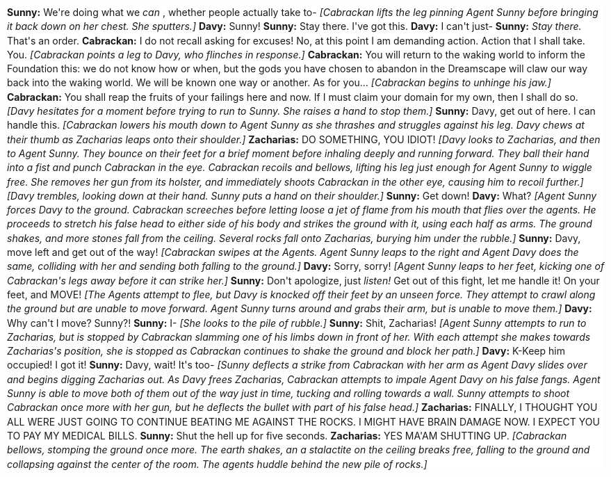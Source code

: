 **Sunny:** We're doing what we _can_ , whether people actually take to-
_[Cabrackan lifts the leg pinning Agent Sunny before bringing it back down on her chest. She sputters.]_
**Davy:** Sunny!
**Sunny:** Stay there. I've got this.
**Davy:** I can't just-
**Sunny:** _Stay there._ That's an order.
**Cabrackan:** I do not recall asking for excuses! No, at this point I am demanding action. Action that I shall take. You.
_[Cabrackan points a leg to Davy, who flinches in response.]_
**Cabrackan:** You will return to the waking world to inform the Foundation this: we do not know how or when, but the gods you have chosen to abandon in the Dreamscape will claw our way back into the waking world. We will be known one way or another. As for you…
_[Cabrackan begins to unhinge his jaw.]_
**Cabrackan:** You shall reap the fruits of your failings here and now. If I must claim your domain for my own, then I shall do so.
_[Davy hesitates for a moment before trying to run to Sunny. She raises a hand to stop them.]_
**Sunny:** Davy, get out of here. I can handle this.
_[Cabrackan lowers his mouth down to Agent Sunny as she thrashes and struggles against his leg. Davy chews at their thumb as Zacharias leaps onto their shoulder.]_
**Zacharias:** DO SOMETHING, YOU IDIOT!
_[Davy looks to Zacharias, and then to Agent Sunny. They bounce on their feet for a brief moment before inhaling deeply and running forward. They ball their hand into a fist and punch Cabrackan in the eye. Cabrackan recoils and bellows, lifting his leg just enough for Agent Sunny to wiggle free. She removes her gun from its holster, and immediately shoots Cabrackan in the other eye, causing him to recoil further.]_
_[Davy trembles, looking down at their hand. Sunny puts a hand on their shoulder.]_
**Sunny:** Get down!
**Davy:** What?
_[Agent Sunny forces Davy to the ground. Cabrackan screeches before letting loose a jet of flame from his mouth that flies over the agents. He proceeds to stretch his false head to either side of his body and strikes the ground with it, using each half as arms. The ground shakes, and more stones fall from the ceiling. Several rocks fall onto Zacharias, burying him under the rubble.]_
**Sunny:** Davy, move left and get out of the way!
_[Cabrackan swipes at the Agents. Agent Sunny leaps to the right and Agent Davy does the same, colliding with her and sending both falling to the ground.]_
**Davy:** Sorry, sorry!
_[Agent Sunny leaps to her feet, kicking one of Cabrackan's legs away before it can strike her.]_
**Sunny:** Don't apologize, just _listen!_ Get out of this fight, let me handle it! On your feet, and MOVE!
_[The Agents attempt to flee, but Davy is knocked off their feet by an unseen force. They attempt to crawl along the ground but are unable to move forward. Agent Sunny turns around and grabs their arm, but is unable to move them.]_
**Davy:** Why can't I move? Sunny?!
**Sunny:** I-
_[She looks to the pile of rubble.]_
**Sunny:** Shit, Zacharias!
_[Agent Sunny attempts to run to Zacharias, but is stopped by Cabrackan slamming one of his limbs down in front of her. With each attempt she makes towards Zacharias's position, she is stopped as Cabrackan continues to shake the ground and block her path.]_
**Davy:** K-Keep him occupied! I got it!
**Sunny:** Davy, wait! It's too-
_[Sunny deflects a strike from Cabrackan with her arm as Agent Davy slides over and begins digging Zacharias out. As Davy frees Zacharias, Cabrackan attempts to impale Agent Davy on his false fangs. Agent Sunny is able to move both of them out of the way just in time, tucking and rolling towards a wall. Sunny attempts to shoot Cabrackan once more with her gun, but he deflects the bullet with part of his false head.]_
**Zacharias:** FINALLY, I THOUGHT YOU ALL WERE JUST GOING TO CONTINUE BEATING ME AGAINST THE ROCKS. I MIGHT HAVE BRAIN DAMAGE NOW. I EXPECT YOU TO PAY MY MEDICAL BILLS.
**Sunny:** Shut the hell up for five seconds.
**Zacharias:** YES MA'AM SHUTTING UP.
_[Cabrackan bellows, stomping the ground once more. The earth shakes, an a stalactite on the ceiling breaks free, falling to the ground and collapsing against the center of the room. The agents huddle behind the new pile of rocks.]_